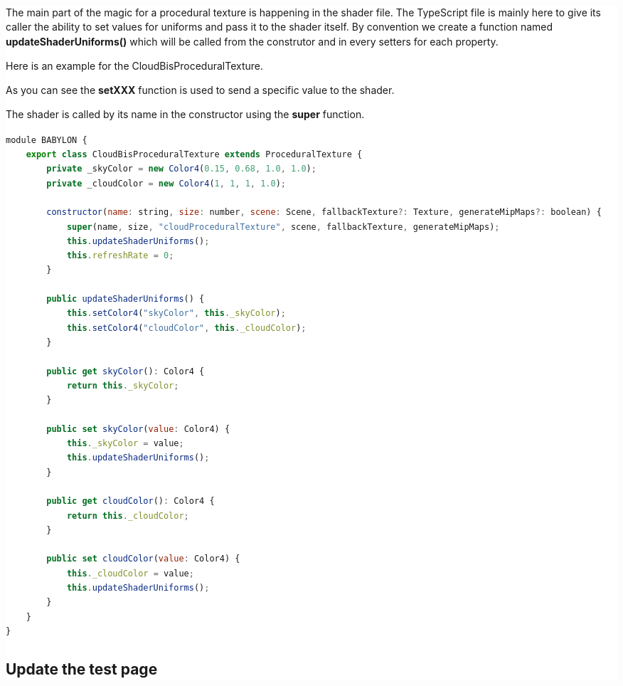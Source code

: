 The main part of the magic for a procedural texture is happening in the shader file. The TypeScript file is mainly here to give its caller the ability to set values for uniforms and pass it to the shader itself.
By convention we create a function named **updateShaderUniforms()** which will be called from the construtor and in every setters for each property.

Here is an example for the CloudBisProceduralTexture.

As you can see the **setXXX** function is used to send a specific value to the shader.

The shader is called by its name in the constructor using the **super** function.

```javascript
module BABYLON {
    export class CloudBisProceduralTexture extends ProceduralTexture {
        private _skyColor = new Color4(0.15, 0.68, 1.0, 1.0);
        private _cloudColor = new Color4(1, 1, 1, 1.0);

        constructor(name: string, size: number, scene: Scene, fallbackTexture?: Texture, generateMipMaps?: boolean) {
            super(name, size, "cloudProceduralTexture", scene, fallbackTexture, generateMipMaps);
            this.updateShaderUniforms();
            this.refreshRate = 0;
        }

        public updateShaderUniforms() {
            this.setColor4("skyColor", this._skyColor);
            this.setColor4("cloudColor", this._cloudColor);
        }

        public get skyColor(): Color4 {
            return this._skyColor;
        }

        public set skyColor(value: Color4) {
            this._skyColor = value;
            this.updateShaderUniforms();
        }

        public get cloudColor(): Color4 {
            return this._cloudColor;
        }

        public set cloudColor(value: Color4) {
            this._cloudColor = value;
            this.updateShaderUniforms();
        }
    }
}
```

## Update the test page
